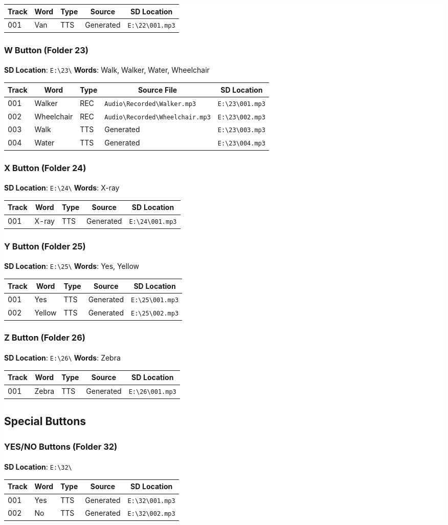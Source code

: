 | Track | Word | Type | Source | SD Location |
|-------|------|------|--------|-------------|
| 001 | Van | TTS | Generated | `E:\22\001.mp3` |

### W Button (Folder 23)
**SD Location**: `E:\23\`
**Words**: Walk, Walker, Water, Wheelchair

| Track | Word | Type | Source File | SD Location |
|-------|------|------|-------------|-------------|
| 001 | Walker | REC | `Audio\Recorded\Walker.mp3` | `E:\23\001.mp3` |
| 002 | Wheelchair | REC | `Audio\Recorded\Wheelchair.mp3` | `E:\23\002.mp3` |
| 003 | Walk | TTS | Generated | `E:\23\003.mp3` |
| 004 | Water | TTS | Generated | `E:\23\004.mp3` |

### X Button (Folder 24)
**SD Location**: `E:\24\`
**Words**: X-ray

| Track | Word | Type | Source | SD Location |
|-------|------|------|--------|-------------|
| 001 | X-ray | TTS | Generated | `E:\24\001.mp3` |

### Y Button (Folder 25)
**SD Location**: `E:\25\`
**Words**: Yes, Yellow

| Track | Word | Type | Source | SD Location |
|-------|------|------|--------|-------------|
| 001 | Yes | TTS | Generated | `E:\25\001.mp3` |
| 002 | Yellow | TTS | Generated | `E:\25\002.mp3` |

### Z Button (Folder 26)
**SD Location**: `E:\26\`
**Words**: Zebra

| Track | Word | Type | Source | SD Location |
|-------|------|------|--------|-------------|
| 001 | Zebra | TTS | Generated | `E:\26\001.mp3` |

## Special Buttons

### YES/NO Buttons (Folder 32)
**SD Location**: `E:\32\`

| Track | Word | Type | Source | SD Location |
|-------|------|------|--------|-------------|
| 001 | Yes | TTS | Generated | `E:\32\001.mp3` |
| 002 | No | TTS | Generated | `E:\32\002.mp3` |
